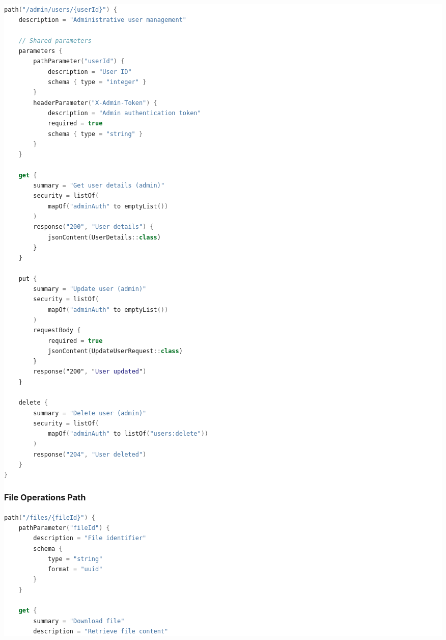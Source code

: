 ```kotlin
path("/admin/users/{userId}") {
    description = "Administrative user management"
    
    // Shared parameters
    parameters {
        pathParameter("userId") {
            description = "User ID"
            schema { type = "integer" }
        }
        headerParameter("X-Admin-Token") {
            description = "Admin authentication token"
            required = true
            schema { type = "string" }
        }
    }
    
    get {
        summary = "Get user details (admin)"
        security = listOf(
            mapOf("adminAuth" to emptyList())
        )
        response("200", "User details") {
            jsonContent(UserDetails::class)
        }
    }
    
    put {
        summary = "Update user (admin)"
        security = listOf(
            mapOf("adminAuth" to emptyList())
        )
        requestBody {
            required = true
            jsonContent(UpdateUserRequest::class)
        }
        response("200", "User updated")
    }
    
    delete {
        summary = "Delete user (admin)"
        security = listOf(
            mapOf("adminAuth" to listOf("users:delete"))
        )
        response("204", "User deleted")
    }
}
```

### File Operations Path

```kotlin
path("/files/{fileId}") {
    pathParameter("fileId") {
        description = "File identifier"
        schema { 
            type = "string"
            format = "uuid"
        }
    }
    
    get {
        summary = "Download file"
        description = "Retrieve file content"
```